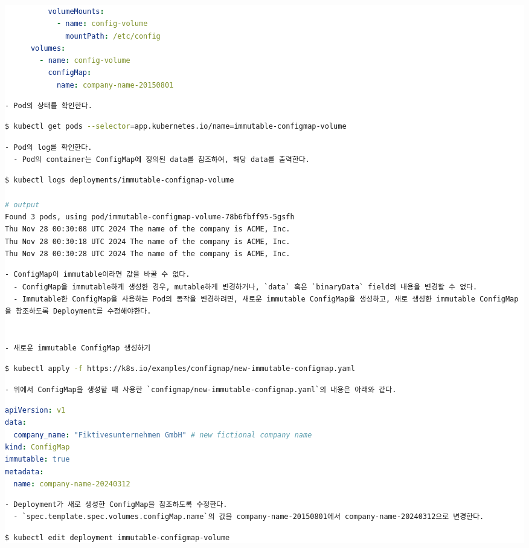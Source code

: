   ```yaml
            volumeMounts:
              - name: config-volume
                mountPath: /etc/config
        volumes:
          - name: config-volume
            configMap:
              name: company-name-20150801
  ```
  
    - Pod의 상태를 확인한다.
  
  ```bash
  $ kubectl get pods --selector=app.kubernetes.io/name=immutable-configmap-volume
  ```
  
    - Pod의 log를 확인한다.
      - Pod의 container는 ConfigMap에 정의된 data를 참조하여, 해당 data를 출력한다.
  
  ```bash
  $ kubectl logs deployments/immutable-configmap-volume
  
  # output
  Found 3 pods, using pod/immutable-configmap-volume-78b6fbff95-5gsfh
  Thu Nov 28 00:30:08 UTC 2024 The name of the company is ACME, Inc.
  Thu Nov 28 00:30:18 UTC 2024 The name of the company is ACME, Inc.
  Thu Nov 28 00:30:28 UTC 2024 The name of the company is ACME, Inc.
  ```
  
    - ConfigMap이 immutable이라면 값을 바꿀 수 없다.
      - ConfigMap을 immutable하게 생성한 경우, mutable하게 변경하거나, `data` 혹은 `binaryData` field의 내용을 변경할 수 없다.
      - Immutable한 ConfigMap을 사용하는 Pod의 동작을 변경하려면, 새로운 immutable ConfigMap을 생성하고, 새로 생성한 immutable ConfigMap을 참조하도록 Deployment를 수정해야한다.
  
  
    - 새로운 immutable ConfigMap 생성하기
  
  ```bash
  $ kubectl apply -f https://k8s.io/examples/configmap/new-immutable-configmap.yaml
  ```
  
    - 위에서 ConfigMap을 생성할 때 사용한 `configmap/new-immutable-configmap.yaml`의 내용은 아래와 같다.
  
  ```yaml
  apiVersion: v1
  data:
    company_name: "Fiktivesunternehmen GmbH" # new fictional company name
  kind: ConfigMap
  immutable: true
  metadata:
    name: company-name-20240312
  ```
  
    - Deployment가 새로 생성한 ConfigMap을 참조하도록 수정한다.
      - `spec.template.spec.volumes.configMap.name`의 값을 company-name-20150801에서 company-name-20240312으로 변경한다.
  
  ```bash
  $ kubectl edit deployment immutable-configmap-volume
  ```
  